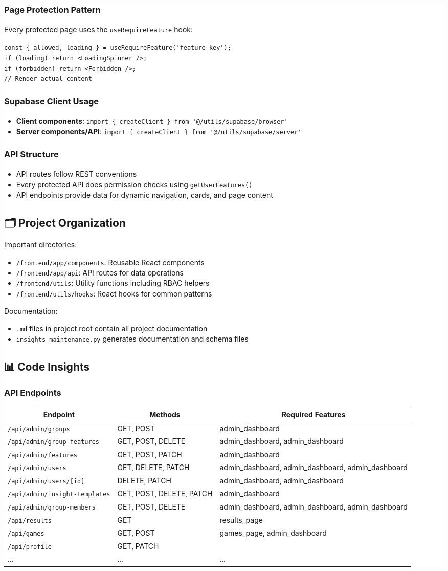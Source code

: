 ### Page Protection Pattern
Every protected page uses the `useRequireFeature` hook:
```tsx
const { allowed, loading } = useRequireFeature('feature_key');
if (loading) return <LoadingSpinner />;
if (forbidden) return <Forbidden />;
// Render actual content
```

### Supabase Client Usage
- **Client components**: `import { createClient } from '@/utils/supabase/browser'`
- **Server components/API**: `import { createClient } from '@/utils/supabase/server'`

### API Structure
- API routes follow REST conventions
- Every protected API does permission checks using `getUserFeatures()`
- API endpoints provide data for dynamic navigation, cards, and page content

## 🗂️ Project Organization

Important directories:
- `/frontend/app/components`: Reusable React components
- `/frontend/app/api`: API routes for data operations
- `/frontend/utils`: Utility functions including RBAC helpers
- `/frontend/utils/hooks`: React hooks for common patterns

Documentation:
- `.md` files in project root contain all project documentation
- `insights_maintenance.py` generates documentation and schema files

## 📊 Code Insights

### API Endpoints

| Endpoint | Methods | Required Features |
|---------|---------|------------------|
| `/api/admin/groups` | GET, POST | admin_dashboard |
| `/api/admin/group-features` | GET, POST, DELETE | admin_dashboard, admin_dashboard |
| `/api/admin/features` | GET, POST, PATCH | admin_dashboard |
| `/api/admin/users` | GET, DELETE, PATCH | admin_dashboard, admin_dashboard, admin_dashboard |
| `/api/admin/users/[id]` | DELETE, PATCH | admin_dashboard, admin_dashboard |
| `/api/admin/insight-templates` | GET, POST, DELETE, PATCH | admin_dashboard |
| `/api/admin/group-members` | GET, POST, DELETE | admin_dashboard, admin_dashboard, admin_dashboard |
| `/api/results` | GET | results_page |
| `/api/games` | GET, POST | games_page, admin_dashboard |
| `/api/profile` | GET, PATCH |  |
| ... | ... | ... | _(plus 14 more)_ |

